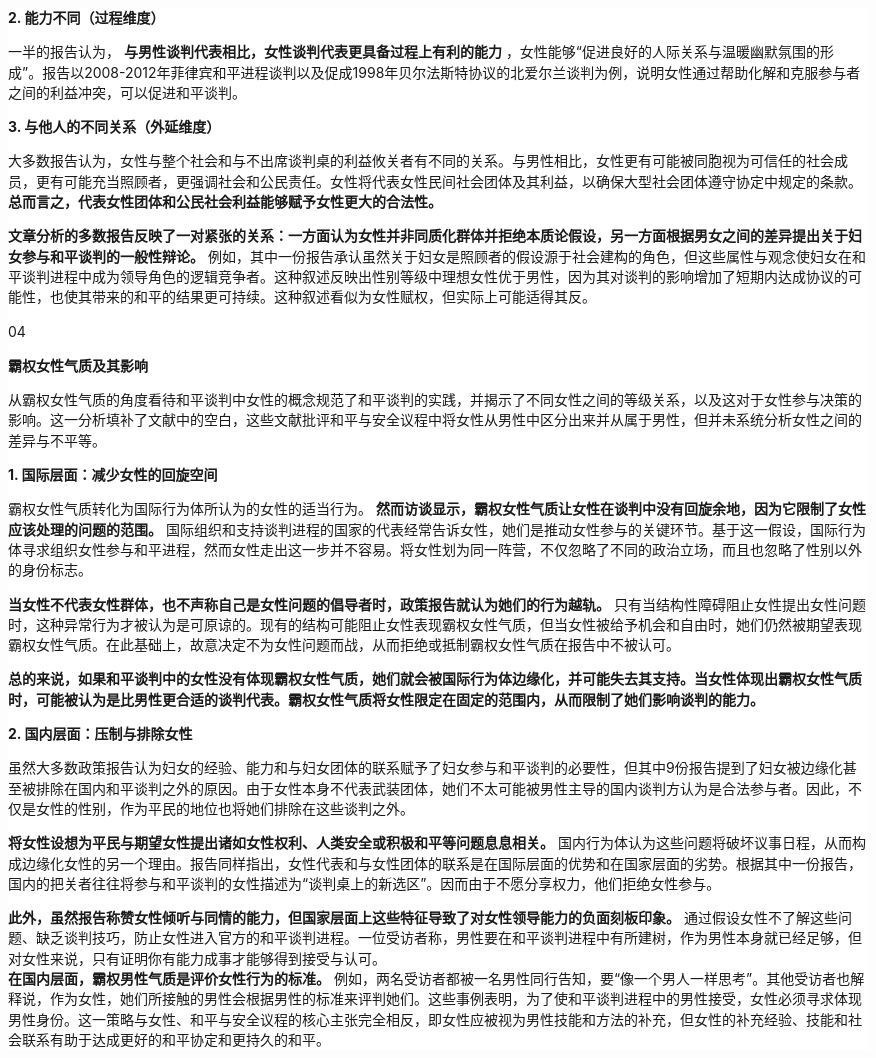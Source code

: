   

 **2\. 能力不同（过程维度）**

一半的报告认为， **与男性谈判代表相比，女性谈判代表更具备过程上有利的能力**
，女性能够“促进良好的人际关系与温暖幽默氛围的形成”。报告以2008-2012年菲律宾和平进程谈判以及促成1998年贝尔法斯特协议的北爱尔兰谈判为例，说明女性通过帮助化解和克服参与者之间的利益冲突，可以促进和平谈判。

  

 **3\. 与他人的不同关系（外延维度）**

大多数报告认为，女性与整个社会和与不出席谈判桌的利益攸关者有不同的关系。与男性相比，女性更有可能被同胞视为可信任的社会成员，更有可能充当照顾者，更强调社会和公民责任。女性将代表女性民间社会团体及其利益，以确保大型社会团体遵守协定中规定的条款。
**总而言之，代表女性团体和公民社会利益能够赋予女性更大的合法性。**

  

**文章分析的多数报告反映了一对紧张的关系：一方面认为女性并非同质化群体并拒绝本质论假设，另一方面根据男女之间的差异提出关于妇女参与和平谈判的一般性辩论。**
例如，其中一份报告承认虽然关于妇女是照顾者的假设源于社会建构的角色，但这些属性与观念使妇女在和平谈判进程中成为领导角色的逻辑竞争者。这种叙述反映出性别等级中理想女性优于男性，因为其对谈判的影响增加了短期内达成协议的可能性，也使其带来的和平的结果更可持续。这种叙述看似为女性赋权，但实际上可能适得其反。

  

04

 **霸权女性气质及其影响**

  

从霸权女性气质的角度看待和平谈判中女性的概念规范了和平谈判的实践，并揭示了不同女性之间的等级关系，以及这对于女性参与决策的影响。这一分析填补了文献中的空白，这些文献批评和平与安全议程中将女性从男性中区分出来并从属于男性，但并未系统分析女性之间的差异与不平等。

  

 **1\. 国际层面：减少女性的回旋空间**

霸权女性气质转化为国际行为体所认为的女性的适当行为。 **然而访谈显示，霸权女性气质让女性在谈判中没有回旋余地，因为它限制了女性应该处理的问题的范围。**
国际组织和支持谈判进程的国家的代表经常告诉女性，她们是推动女性参与的关键环节。基于这一假设，国际行为体寻求组织女性参与和平进程，然而女性走出这一步并不容易。将女性划为同一阵营，不仅忽略了不同的政治立场，而且也忽略了性别以外的身份标志。

  

 **当女性不代表女性群体，也不声称自己是女性问题的倡导者时，政策报告就认为她们的行为越轨。**
只有当结构性障碍阻止女性提出女性问题时，这种异常行为才被认为是可原谅的。现有的结构可能阻止女性表现霸权女性气质，但当女性被给予机会和自由时，她们仍然被期望表现霸权女性气质。在此基础上，故意决定不为女性问题而战，从而拒绝或抵制霸权女性气质在报告中不被认可。

  

**总的来说，如果和平谈判中的女性没有体现霸权女性气质，她们就会被国际行为体边缘化，并可能失去其支持。当女性体现出霸权女性气质时，可能被认为是比男性更合适的谈判代表。霸权女性气质将女性限定在固定的范围内，从而限制了她们影响谈判的能力。**

  

 **2\. 国内层面：压制与排除女性**

虽然大多数政策报告认为妇女的经验、能力和与妇女团体的联系赋予了妇女参与和平谈判的必要性，但其中9份报告提到了妇女被边缘化甚至被排除在国内和平谈判之外的原因。由于女性本身不代表武装团体，她们不太可能被男性主导的国内谈判方认为是合法参与者。因此，不仅是女性的性别，作为平民的地位也将她们排除在这些谈判之外。

  

 **将女性设想为平民与期望女性提出诸如女性权利、人类安全或积极和平等问题息息相关。**
国内行为体认为这些问题将破坏议事日程，从而构成边缘化女性的另一个理由。报告同样指出，女性代表和与女性团体的联系是在国际层面的优势和在国家层面的劣势。根据其中一份报告，国内的把关者往往将参与和平谈判的女性描述为“谈判桌上的新选区”。因而由于不愿分享权力，他们拒绝女性参与。

  

 **此外，虽然报告称赞女性倾听与同情的能力，但国家层面上这些特征导致了对女性领导能力的负面刻板印象。**
通过假设女性不了解这些问题、缺乏谈判技巧，防止女性进入官方的和平谈判进程。一位受访者称，男性要在和平谈判进程中有所建树，作为男性本身就已经足够，但对女性来说，只有证明你有能力成事才能够得到接受与认可。  
 **在国内层面，霸权男性气质是评价女性行为的标准。**
例如，两名受访者都被一名男性同行告知，要“像一个男人一样思考”。其他受访者也解释说，作为女性，她们所接触的男性会根据男性的标准来评判她们。这些事例表明，为了使和平谈判进程中的男性接受，女性必须寻求体现男性身份。这一策略与女性、和平与安全议程的核心主张完全相反，即女性应被视为男性技能和方法的补充，但女性的补充经验、技能和社会联系有助于达成更好的和平协定和更持久的和平。

